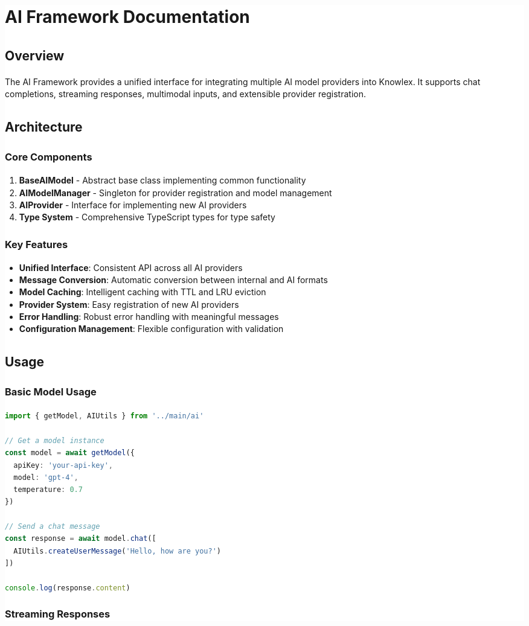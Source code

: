 # AI Framework Documentation

## Overview

The AI Framework provides a unified interface for integrating multiple AI model providers into Knowlex. It supports chat completions, streaming responses, multimodal inputs, and extensible provider registration.

## Architecture

### Core Components

1. **BaseAIModel** - Abstract base class implementing common functionality
2. **AIModelManager** - Singleton for provider registration and model management  
3. **AIProvider** - Interface for implementing new AI providers
4. **Type System** - Comprehensive TypeScript types for type safety

### Key Features

- **Unified Interface**: Consistent API across all AI providers
- **Message Conversion**: Automatic conversion between internal and AI formats
- **Model Caching**: Intelligent caching with TTL and LRU eviction
- **Provider System**: Easy registration of new AI providers
- **Error Handling**: Robust error handling with meaningful messages
- **Configuration Management**: Flexible configuration with validation

## Usage

### Basic Model Usage

```typescript
import { getModel, AIUtils } from '../main/ai'

// Get a model instance
const model = await getModel({
  apiKey: 'your-api-key',
  model: 'gpt-4',
  temperature: 0.7
})

// Send a chat message
const response = await model.chat([
  AIUtils.createUserMessage('Hello, how are you?')
])

console.log(response.content)
```

### Streaming Responses
